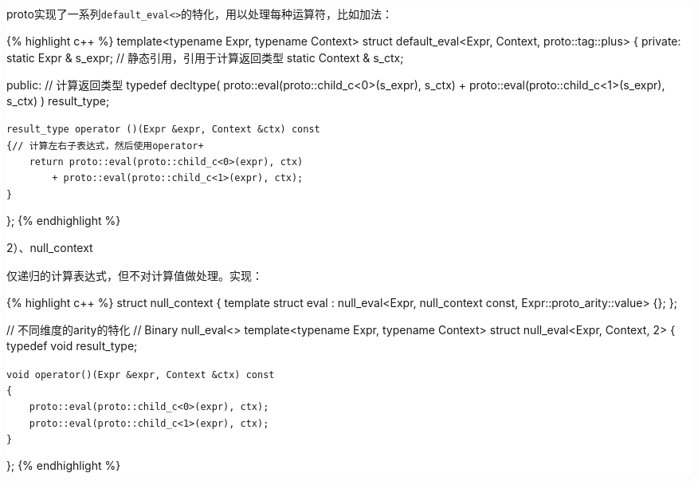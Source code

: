 proto实现了一系列`default_eval<>`的特化，用以处理每种运算符，比如加法：

{% highlight c++ %}
template<typename Expr, typename Context>
struct default_eval<Expr, Context, proto::tag::plus>
{
private:
    static Expr    & s_expr; // 静态引用，引用于计算返回类型
    static Context & s_ctx;

public:
    // 计算返回类型
    typedef
        decltype(
        proto::eval(proto::child_c<0>(s_expr), s_ctx)
        + proto::eval(proto::child_c<1>(s_expr), s_ctx)
        )
        result_type;

    result_type operator ()(Expr &expr, Context &ctx) const
    {// 计算左右子表达式，然后使用operator+
        return proto::eval(proto::child_c<0>(expr), ctx)
            + proto::eval(proto::child_c<1>(expr), ctx);
    }
};
{% endhighlight %}

2）、null_context

仅递归的计算表达式，但不对计算值做处理。实现：

{% highlight c++ %}
struct null_context
{
    template<typename Expr>
    struct eval
        : null_eval<Expr, null_context const, Expr::proto_arity::value>
    {};
};

// 不同维度的arity的特化
// Binary null_eval<>
template<typename Expr, typename Context>
struct null_eval<Expr, Context, 2>
{
    typedef void result_type;

    void operator()(Expr &expr, Context &ctx) const
    {
        proto::eval(proto::child_c<0>(expr), ctx);
        proto::eval(proto::child_c<1>(expr), ctx);
    }
};
{% endhighlight %}
